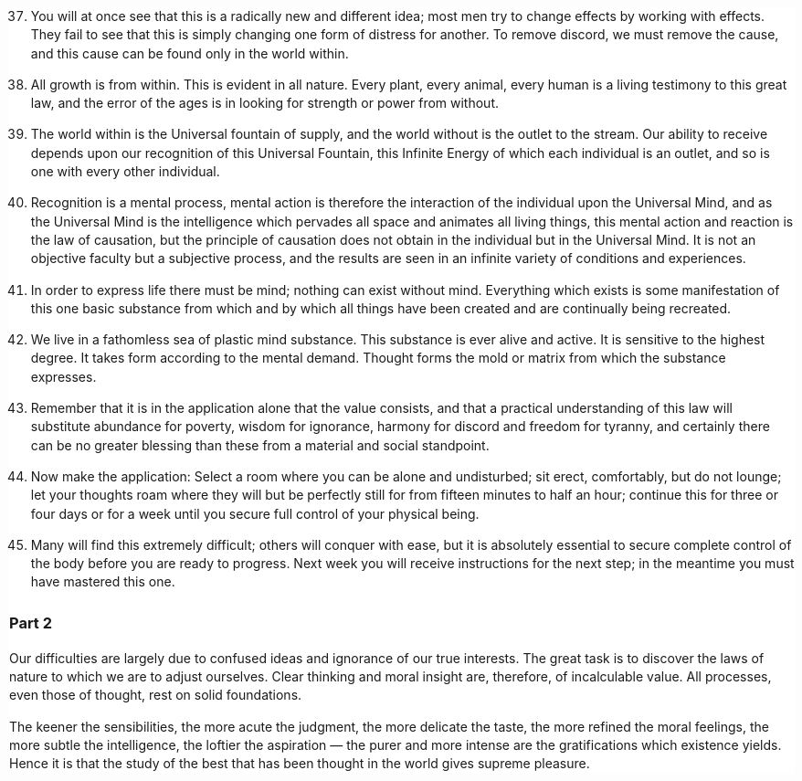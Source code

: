 37. You will at once see that this is a radically new and different idea; most men try to change effects by working with effects. They fail to see that this is simply changing one form of distress for another. To remove discord, we must remove the cause, and this cause can be found only in the world within.

38. All growth is from within. This is evident in all nature. Every plant, every animal, every human is a living testimony to this great law, and the error of the ages is in looking for strength or power from without. 

39. The world within is the Universal fountain of supply, and the world without is the outlet to the stream. Our ability to receive depends upon our recognition of this Universal Fountain, this Infinite Energy of which each individual is an outlet, and so is one with every other individual. 

40. Recognition is a mental process, mental action is therefore the interaction of the individual upon the Universal Mind, and as the Universal Mind is the intelligence which pervades all space and animates all living things, this mental action and reaction is the law of causation, but the principle of causation does not obtain in the individual but in the Universal Mind. It is not an objective faculty but a subjective process, and the results are seen in an infinite variety of conditions and experiences. 

41. In order to express life there must be mind; nothing can exist without mind. Everything which exists is some manifestation of this one basic substance from which and by which all things have been created and are continually being recreated. 

42. We live in a fathomless sea of plastic mind substance. This substance is ever alive and active. It is sensitive to the highest degree. It takes form according to the mental demand. Thought forms the mold or matrix from which the substance expresses. 

43. Remember that it is in the application alone that the value consists, and that a practical understanding of this law will substitute abundance for poverty, wisdom for ignorance, harmony for discord and freedom for tyranny, and certainly there can be no greater blessing than these from a material and social standpoint. 

44. Now make the application: Select a room where you can be alone and undisturbed; sit erect, comfortably, but do not lounge; let your thoughts roam where they will but be perfectly still for from fifteen minutes to half an hour; continue this for three or four days or for a week until you secure full control of your physical being. 

45. Many will find this extremely difficult; others will conquer with ease, but it is absolutely essential to secure complete control of the body before you are ready to progress. Next week you will receive instructions for the next step; in the meantime you must have mastered this one.




### Part 2

Our difficulties are largely due to confused ideas and ignorance of our true interests. The great task is to discover the laws of nature to which we are to adjust ourselves. Clear thinking and moral insight are, therefore, of incalculable value. All processes, even those of thought, rest on solid foundations. 

The keener the sensibilities, the more acute the judgment, the more delicate the taste, the more refined the moral feelings, the more subtle the intelligence, the loftier the aspiration — the purer and more intense are the gratifications which existence yields. Hence it is that the study of the best that has been thought in the world gives supreme pleasure. 
